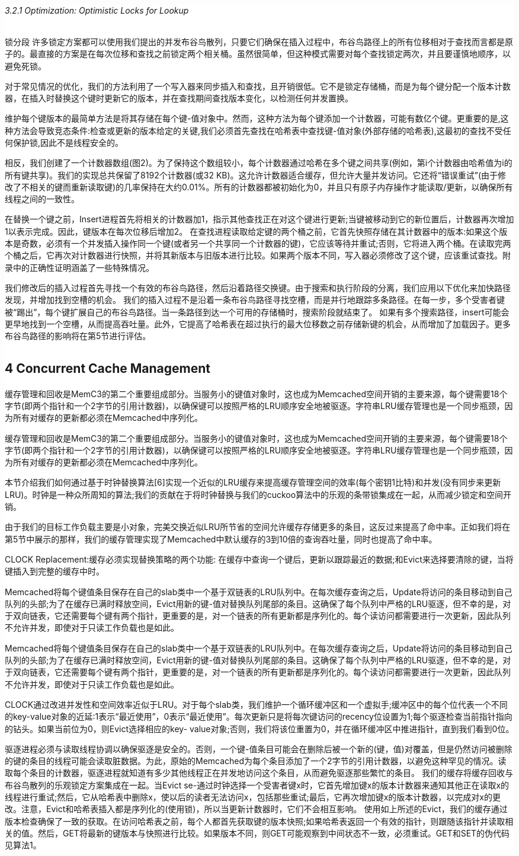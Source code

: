 ###### 3.2.1 Optimization: Optimistic Locks for Lookup

锁分段
许多锁定方案都可以使用我们提出的并发布谷鸟散列，只要它们确保在插入过程中，布谷鸟路径上的所有位移相对于查找而言都是原子的。最直接的方案是在每次位移和查找之前锁定两个相关桶。虽然很简单，但这种模式需要对每个查找锁定两次，并且要谨慎地顺序，以避免死锁。

对于常见情况的优化，我们的方法利用了一个写入器来同步插入和查找，且开销很低。它不是锁定存储桶，而是为每个键分配一个版本计数器，在插入时替换这个键时更新它的版本，并在查找期间查找版本变化，以检测任何并发置换。

维护每个键版本的最简单方法是将其存储在每个键-值对象中。然而，这种方法为每个键添加一个计数器，可能有数亿个键。更重要的是,这种方法会导致竞态条件:检查或更新的版本给定的关键,我们必须首先查找在哈希表中查找键-值对象(外部存储的哈希表),这最初的查找不受任何保护锁,因此不是线程安全的。

相反，我们创建了一个计数器数组(图2)。为了保持这个数组较小，每个计数器通过哈希在多个键之间共享(例如，第i个计数器由哈希值为i的所有键共享)。我们的实现总共保留了8192个计数器(或32 KB)。这允许计数器适合缓存，但允许大量并发访问。它还将“错误重试”(由于修改了不相关的键而重新读取键)的几率保持在大约0.01%。所有的计数器都被初始化为0，并且只有原子内存操作才能读取/更新，以确保所有线程之间的一致性。

在替换一个键之前，Insert进程首先将相关的计数器加1，指示其他查找正在对这个键进行更新;当键被移动到它的新位置后，计数器再次增加1以表示完成。因此，键版本在每次位移后增加2。
在查找进程读取给定键的两个桶之前，它首先快照存储在其计数器中的版本:如果这个版本是奇数，必须有一个并发插入操作同一个键(或者另一个共享同一个计数器的键)，它应该等待并重试;否则，它将进入两个桶。在读取完两个桶之后，它再次对计数器进行快照，并将其新版本与旧版本进行比较。如果两个版本不同，写入器必须修改了这个键，应该重试查找。附录中的正确性证明涵盖了一些特殊情况。

我们修改后的插入过程首先寻找一个有效的布谷鸟路径，然后沿着路径交换键。由于搜索和执行阶段的分离，我们应用以下优化来加快路径发现，并增加找到空槽的机会。
我们的插入过程不是沿着一条布谷鸟路径寻找空槽，而是并行地跟踪多条路径。在每一步，多个受害者键被“踢出”，每个键扩展自己的布谷鸟路径。当一条路径到达一个可用的存储桶时，搜索阶段就结束了。
如果有多个搜索路径，insert可能会更早地找到一个空槽，从而提高吞吐量。此外，它提高了哈希表在超过执行的最大位移数之前存储新键的机会，从而增加了加载因子。更多布谷鸟路径的影响将在第5节进行评估。

## 4 Concurrent Cache Management

缓存管理和回收是MemC3的第二个重要组成部分。当服务小的键值对象时，这也成为Memcached空间开销的主要来源，每个键需要18个字节(即两个指针和一个2字节的引用计数器)，以确保键可以按照严格的LRU顺序安全地被驱逐。字符串LRU缓存管理也是一个同步瓶颈，因为所有对缓存的更新都必须在Memcached中序列化。

缓存管理和回收是MemC3的第二个重要组成部分。当服务小的键值对象时，这也成为Memcached空间开销的主要来源，每个键需要18个字节(即两个指针和一个2字节的引用计数器)，以确保键可以按照严格的LRU顺序安全地被驱逐。字符串LRU缓存管理也是一个同步瓶颈，因为所有对缓存的更新都必须在Memcached中序列化。

本节介绍我们如何通过基于时钟替换算法[6]实现一个近似的LRU缓存来提高缓存管理空间的效率(每个密钥1比特)和并发(没有同步来更新LRU)。时钟是一种众所周知的算法;我们的贡献在于将时钟替换与我们的cuckoo算法中的乐观的条带锁集成在一起，从而减少锁定和空间开销。

由于我们的目标工作负载主要是小对象，完美交换近似LRU所节省的空间允许缓存存储更多的条目，这反过来提高了命中率。正如我们将在第5节中展示的那样，我们的缓存管理实现了Memcached中默认缓存的3到10倍的查询吞吐量，同时也提高了命中率。

CLOCK Replacement:缓存必须实现替换策略的两个功能:
在缓存中查询一个键后，更新以跟踪最近的数据;和Evict来选择要清除的键，当将键插入到完整的缓存中时。

Memcached将每个键值条目保存在自己的slab类中一个基于双链表的LRU队列中。在每次缓存查询之后，Update将访问的条目移动到自己队列的头部;为了在缓存已满时释放空间，Evict用新的键-值对替换队列尾部的条目。这确保了每个队列中严格的LRU驱逐，但不幸的是，对于双向链表，它还需要每个键有两个指针，更重要的是，对一个链表的所有更新都是序列化的。每个读访问都需要进行一次更新，因此队列不允许并发，即使对于只读工作负载也是如此。



Memcached将每个键值条目保存在自己的slab类中一个基于双链表的LRU队列中。在每次缓存查询之后，Update将访问的条目移动到自己队列的头部;为了在缓存已满时释放空间，Evict用新的键-值对替换队列尾部的条目。这确保了每个队列中严格的LRU驱逐，但不幸的是，对于双向链表，它还需要每个键有两个指针，更重要的是，对一个链表的所有更新都是序列化的。每个读访问都需要进行一次更新，因此队列不允许并发，即使对于只读工作负载也是如此。

CLOCK通过改进并发性和空间效率近似于LRU。对于每个slab类，我们维护一个循环缓冲区和一个虚拟手;缓冲区中的每个位代表一个不同的key-value对象的近延:1表示“最近使用”，0表示“最近使用”。每次更新只是将每次键访问的recency位设置为1;每个驱逐检查当前指针指向的钻头。如果当前位为0，则Evict选择相应的key- value对象;否则，我们将该位重置为0，并在循环缓冲区中推进指针，直到我们看到0位。

驱逐进程必须与读取线程协调以确保驱逐是安全的。否则，一个键-值条目可能会在删除后被一个新的(键，值)对覆盖，但是仍然访问被删除的键的条目的线程可能会读取脏数据。为此，原始的Memcached为每个条目添加了一个2字节的引用计数器，以避免这种罕见的情况。读取每个条目的计数器，驱逐进程就知道有多少其他线程正在并发地访问这个条目，从而避免驱逐那些繁忙的条目。
我们的缓存将缓存回收与布谷鸟散列的乐观锁定方案集成在一起。当Evict se-通过时钟选择一个受害者键x时，它首先增加键x的版本计数器来通知其他正在读取x的线程进行重试;然后，它从哈希表中删除x，使以后的读者无法访问x，包括那些重试;最后，它再次增加键x的版本计数器，以完成对x的更改。注意，Evict和哈希表插入都是序列化的(使用锁)，所以当更新计数器时，它们不会相互影响。
使用如上所述的Evict，我们的缓存通过版本检查确保了一致的获取。在访问哈希表之前，每个人都首先获取键的版本快照;如果哈希表返回一个有效的指针，则跟随该指针并读取相关的值。然后，GET将最新的键版本与快照进行比较。如果版本不同，则GET可能观察到中间状态不一致，必须重试。GET和SET的伪代码见算法1。








